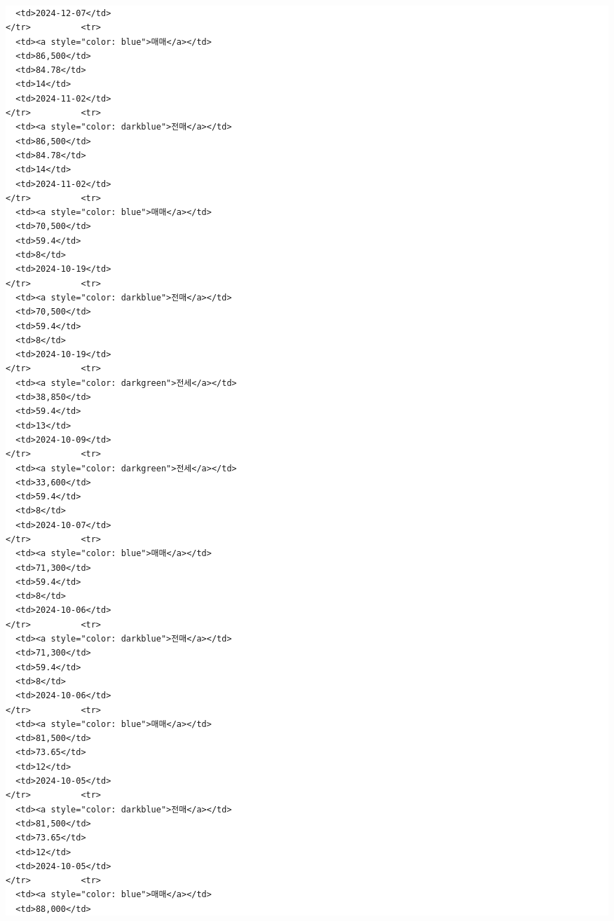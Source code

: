       <td>2024-12-07</td>
    </tr>          <tr>
      <td><a style="color: blue">매매</a></td>
      <td>86,500</td>
      <td>84.78</td>
      <td>14</td>
      <td>2024-11-02</td>
    </tr>          <tr>
      <td><a style="color: darkblue">전매</a></td>
      <td>86,500</td>
      <td>84.78</td>
      <td>14</td>
      <td>2024-11-02</td>
    </tr>          <tr>
      <td><a style="color: blue">매매</a></td>
      <td>70,500</td>
      <td>59.4</td>
      <td>8</td>
      <td>2024-10-19</td>
    </tr>          <tr>
      <td><a style="color: darkblue">전매</a></td>
      <td>70,500</td>
      <td>59.4</td>
      <td>8</td>
      <td>2024-10-19</td>
    </tr>          <tr>
      <td><a style="color: darkgreen">전세</a></td>
      <td>38,850</td>
      <td>59.4</td>
      <td>13</td>
      <td>2024-10-09</td>
    </tr>          <tr>
      <td><a style="color: darkgreen">전세</a></td>
      <td>33,600</td>
      <td>59.4</td>
      <td>8</td>
      <td>2024-10-07</td>
    </tr>          <tr>
      <td><a style="color: blue">매매</a></td>
      <td>71,300</td>
      <td>59.4</td>
      <td>8</td>
      <td>2024-10-06</td>
    </tr>          <tr>
      <td><a style="color: darkblue">전매</a></td>
      <td>71,300</td>
      <td>59.4</td>
      <td>8</td>
      <td>2024-10-06</td>
    </tr>          <tr>
      <td><a style="color: blue">매매</a></td>
      <td>81,500</td>
      <td>73.65</td>
      <td>12</td>
      <td>2024-10-05</td>
    </tr>          <tr>
      <td><a style="color: darkblue">전매</a></td>
      <td>81,500</td>
      <td>73.65</td>
      <td>12</td>
      <td>2024-10-05</td>
    </tr>          <tr>
      <td><a style="color: blue">매매</a></td>
      <td>88,000</td>